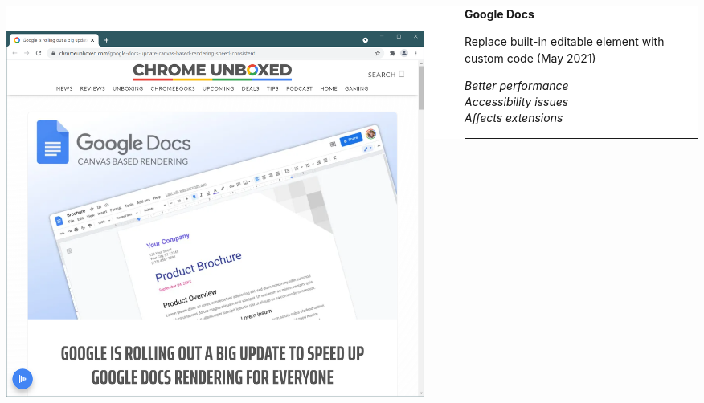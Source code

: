 <img src="images/gdocs.png" style="max-width:520px;float:left;margin:30px 50px 100px 0px" />

**Google Docs**

Replace built-in editable element with custom code (May 2021)

<div class="fragment">

_Better performance_  
_Accessibility issues_  
_Affects extensions_

</div>

****************************************************************************************************
